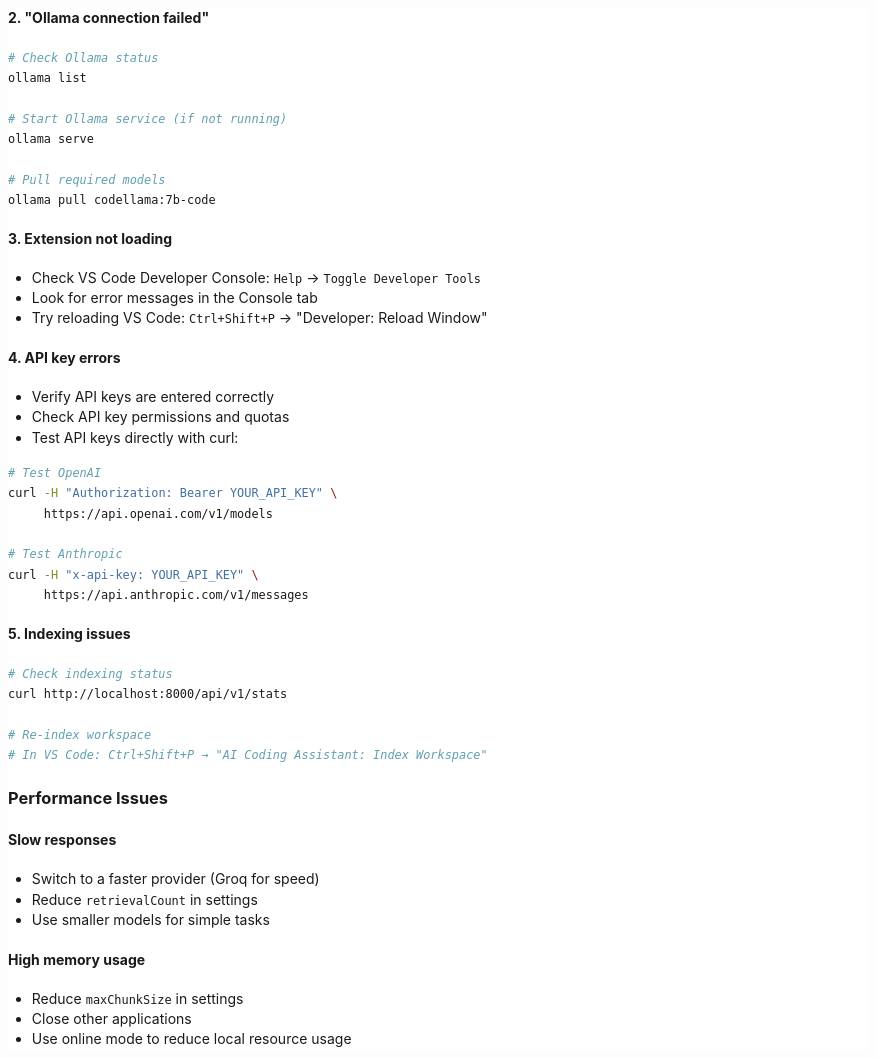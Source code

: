 #### 2. "Ollama connection failed"

```bash
# Check Ollama status
ollama list

# Start Ollama service (if not running)
ollama serve

# Pull required models
ollama pull codellama:7b-code
```

#### 3. Extension not loading

- Check VS Code Developer Console: `Help` → `Toggle Developer Tools`
- Look for error messages in the Console tab
- Try reloading VS Code: `Ctrl+Shift+P` → "Developer: Reload Window"

#### 4. API key errors

- Verify API keys are entered correctly
- Check API key permissions and quotas
- Test API keys directly with curl:

```bash
# Test OpenAI
curl -H "Authorization: Bearer YOUR_API_KEY" \
     https://api.openai.com/v1/models

# Test Anthropic
curl -H "x-api-key: YOUR_API_KEY" \
     https://api.anthropic.com/v1/messages
```

#### 5. Indexing issues

```bash
# Check indexing status
curl http://localhost:8000/api/v1/stats

# Re-index workspace
# In VS Code: Ctrl+Shift+P → "AI Coding Assistant: Index Workspace"
```

### Performance Issues

#### Slow responses
- Switch to a faster provider (Groq for speed)
- Reduce `retrievalCount` in settings
- Use smaller models for simple tasks

#### High memory usage
- Reduce `maxChunkSize` in settings
- Close other applications
- Use online mode to reduce local resource usage
